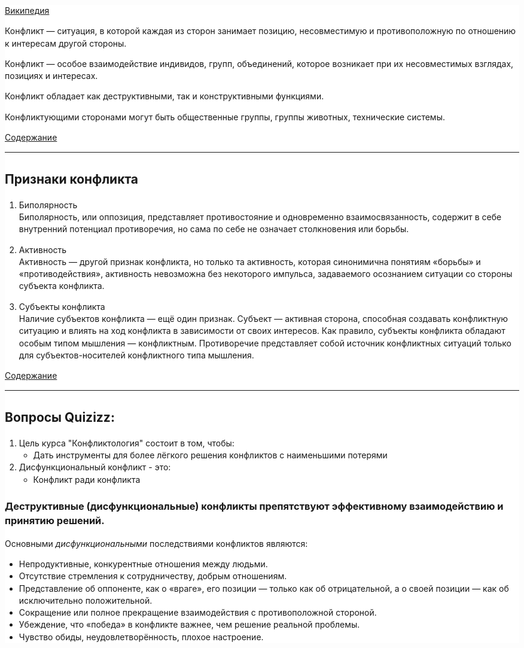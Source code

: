 [Википедия](https://ru.wikipedia.org/wiki/Конфликт)

Конфликт — ситуация, в которой каждая из сторон занимает позицию, несовместимую и противоположную по отношению к интересам другой стороны. 

Конфликт — особое взаимодействие индивидов, групп, объединений, которое возникает при их несовместимых взглядах, позициях и интересах. 

Конфликт обладает как деструктивными, так и конструктивными функциями.

Конфликтующими сторонами могут быть общественные группы, группы животных, технические системы.

[Содержание](#содержание)

<hr>

## Признаки конфликта 

1. Биполярность <br>
Биполярность, или оппозиция, представляет противостояние и одновременно взаимосвязанность, содержит в себе внутренний потенциал противоречия, но сама по себе не означает столкновения или борьбы.

2. Активность<br>
Активность — другой признак конфликта, но только та активность, которая синонимична понятиям «борьбы» и «противодействия», активность невозможна без некоторого импульса, задаваемого осознанием ситуации со стороны субъекта конфликта.

3. Субъекты конфликта<br>
Наличие субъектов конфликта — ещё один признак. Субъект — активная сторона, способная создавать конфликтную ситуацию и влиять на ход конфликта в зависимости от своих интересов. Как правило, субъекты конфликта обладают особым типом мышления — конфликтным. Противоречие представляет собой источник конфликтных ситуаций только для субъектов-носителей конфликтного типа мышления.

[Содержание](#содержание)

<hr>

## Вопросы Quizizz:
1. Цель курса "Конфликтология" состоит в том, чтобы:
    + Дать инструменты для более лёгкого решения конфликтов с наименьшими потерями
2. Дисфункциональный конфликт - это:
    + Конфликт ради конфликта

### Деструктивные (дисфункциональные) конфликты препятствуют эффективному взаимодействию и принятию решений.

Основными _дисфункциональными_ последствиями конфликтов являются:

+ Непродуктивные, конкурентные отношения между людьми.
+ Отсутствие стремления к сотрудничеству, добрым отношениям.
+ Представление об оппоненте, как о «враге», его позиции — только как об отрицательной, а о своей позиции — как об исключительно положительной.
+ Сокращение или полное прекращение взаимодействия с противоположной стороной.
+ Убеждение, что «победа» в конфликте важнее, чем решение реальной проблемы.
+ Чувство обиды, неудовлетворённость, плохое настроение.
